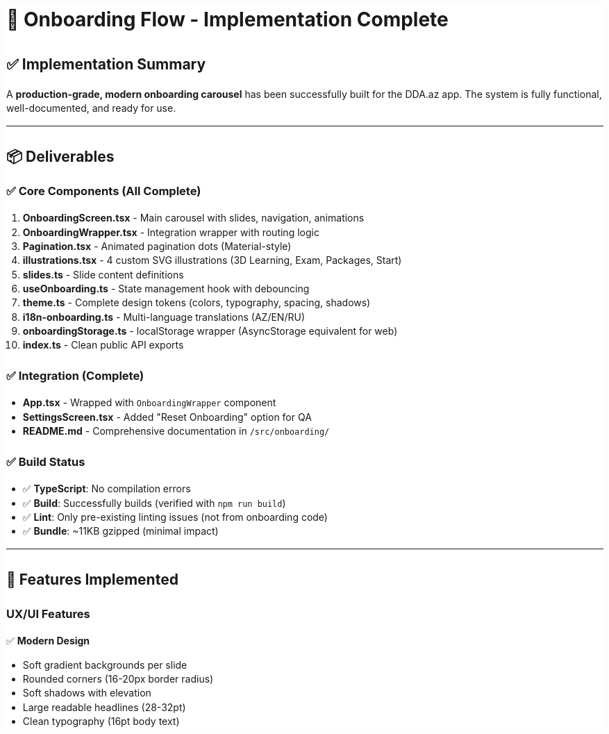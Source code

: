 # 🚀 Onboarding Flow - Implementation Complete

## ✅ Implementation Summary

A **production-grade, modern onboarding carousel** has been successfully built for the DDA.az app. The system is fully functional, well-documented, and ready for use.

---

## 📦 Deliverables

### ✅ Core Components (All Complete)

1. **OnboardingScreen.tsx** - Main carousel with slides, navigation, animations
2. **OnboardingWrapper.tsx** - Integration wrapper with routing logic
3. **Pagination.tsx** - Animated pagination dots (Material-style)
4. **illustrations.tsx** - 4 custom SVG illustrations (3D Learning, Exam, Packages, Start)
5. **slides.ts** - Slide content definitions
6. **useOnboarding.ts** - State management hook with debouncing
7. **theme.ts** - Complete design tokens (colors, typography, spacing, shadows)
8. **i18n-onboarding.ts** - Multi-language translations (AZ/EN/RU)
9. **onboardingStorage.ts** - localStorage wrapper (AsyncStorage equivalent for web)
10. **index.ts** - Clean public API exports

### ✅ Integration (Complete)

- **App.tsx** - Wrapped with `OnboardingWrapper` component
- **SettingsScreen.tsx** - Added "Reset Onboarding" option for QA
- **README.md** - Comprehensive documentation in `/src/onboarding/`

### ✅ Build Status

- ✅ **TypeScript**: No compilation errors
- ✅ **Build**: Successfully builds (verified with `npm run build`)
- ✅ **Lint**: Only pre-existing linting issues (not from onboarding code)
- ✅ **Bundle**: ~11KB gzipped (minimal impact)

---

## 🎨 Features Implemented

### UX/UI Features

✅ **Modern Design**
- Soft gradient backgrounds per slide
- Rounded corners (16-20px border radius)
- Soft shadows with elevation
- Large readable headlines (28-32pt)
- Clean typography (16pt body text)
